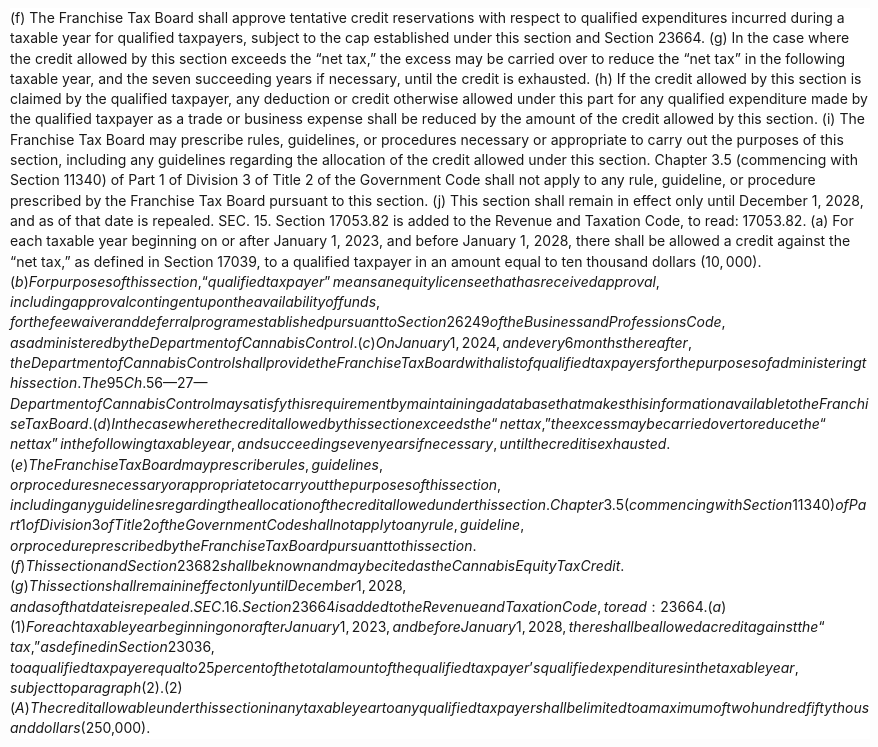 (f) The Franchise Tax Board shall approve tentative credit reservations
with respect to qualified expenditures incurred during a taxable year for
qualified taxpayers, subject to the cap established under this section and
Section 23664.
(g) In the case where the credit allowed by this section exceeds the “net
tax,” the excess may be carried over to reduce the “net tax” in the following
taxable year, and the seven succeeding years if necessary, until the credit
is exhausted.
(h) If the credit allowed by this section is claimed by the qualified
taxpayer, any deduction or credit otherwise allowed under this part for any
qualified expenditure made by the qualified taxpayer as a trade or business
expense shall be reduced by the amount of the credit allowed by this section.
(i) The Franchise Tax Board may prescribe rules, guidelines, or
procedures necessary or appropriate to carry out the purposes of this section,
including any guidelines regarding the allocation of the credit allowed under
this section. Chapter 3.5 (commencing with Section 11340) of Part 1 of
Division 3 of Title 2 of the Government Code shall not apply to any rule,
guideline, or procedure prescribed by the Franchise Tax Board pursuant to
this section.
(j) This section shall remain in effect only until December 1, 2028, and
as of that date is repealed.
SEC. 15. Section 17053.82 is added to the Revenue and Taxation Code,
to read:
17053.82. (a) For each taxable year beginning on or after January 1,
2023, and before January 1, 2028, there shall be allowed a credit against
the “net tax,” as defined in Section 17039, to a qualified taxpayer in an
amount equal to ten thousand dollars ($10,000).
(b) For purposes of this section, “qualified taxpayer” means an equity
licensee that has received approval, including approval contingent upon the
availability of funds, for the fee waiver and deferral program established
pursuant to Section 26249 of the Business and Professions Code, as
administered by the Department of Cannabis Control.
(c) On January 1, 2024, and every 6 months thereafter, the Department
of Cannabis Control shall provide the Franchise Tax Board with a list of
qualified taxpayers for the purposes of administering this section. The
95
Ch. 56 — 27 —
Department of Cannabis Control may satisfy this requirement by maintaining
a database that makes this information available to the Franchise Tax Board.
(d) In the case where the credit allowed by this section exceeds the “net
tax,” the excess may be carried over to reduce the “net tax” in the following
taxable year, and succeeding seven years if necessary, until the credit is
exhausted.
(e) The Franchise Tax Board may prescribe rules, guidelines, or
procedures necessary or appropriate to carry out the purposes of this section,
including any guidelines regarding the allocation of the credit allowed under
this section. Chapter 3.5 (commencing with Section 11340) of Part 1 of
Division 3 of Title 2 of the Government Code shall not apply to any rule,
guideline, or procedure prescribed by the Franchise Tax Board pursuant to
this section.
(f) This section and Section 23682 shall be known and may be cited as
the Cannabis Equity Tax Credit.
(g) This section shall remain in effect only until December 1, 2028, and
as of that date is repealed.
SEC. 16. Section 23664 is added to the Revenue and Taxation Code, to
read:
23664. (a) (1) For each taxable year beginning on or after January 1,
2023, and before January 1, 2028, there shall be allowed a credit against
the “tax,” as defined in Section 23036, to a qualified taxpayer equal to 25
percent of the total amount of the qualified taxpayer’s qualified expenditures
in the taxable year, subject to paragraph (2).
(2) (A) The credit allowable under this section in any taxable year to
any qualified taxpayer shall be limited to a maximum of two hundred fifty
thousand dollars ($250,000).